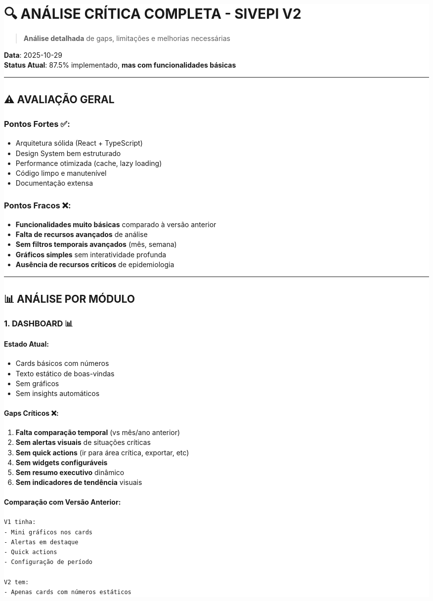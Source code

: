 # 🔍 ANÁLISE CRÍTICA COMPLETA - SIVEPI V2

> **Análise detalhada** de gaps, limitações e melhorias necessárias

**Data**: 2025-10-29  
**Status Atual**: 87.5% implementado, **mas com funcionalidades básicas**

---

## ⚠️ AVALIAÇÃO GERAL

### **Pontos Fortes** ✅:
- Arquitetura sólida (React + TypeScript)
- Design System bem estruturado
- Performance otimizada (cache, lazy loading)
- Código limpo e manutenível
- Documentação extensa

### **Pontos Fracos** ❌:
- **Funcionalidades muito básicas** comparado à versão anterior
- **Falta de recursos avançados** de análise
- **Sem filtros temporais avançados** (mês, semana)
- **Gráficos simples** sem interatividade profunda
- **Ausência de recursos críticos** de epidemiologia

---

## 📊 ANÁLISE POR MÓDULO

### **1. DASHBOARD** 📊

#### **Estado Atual**:
- Cards básicos com números
- Texto estático de boas-vindas
- Sem gráficos
- Sem insights automáticos

#### **Gaps Críticos** ❌:
1. **Falta comparação temporal** (vs mês/ano anterior)
2. **Sem alertas visuais** de situações críticas
3. **Sem quick actions** (ir para área crítica, exportar, etc)
4. **Sem widgets configuráveis**
5. **Sem resumo executivo** dinâmico
6. **Sem indicadores de tendência** visuais

#### **Comparação com Versão Anterior**:
```
V1 tinha:
- Mini gráficos nos cards
- Alertas em destaque
- Quick actions
- Configuração de período

V2 tem:
- Apenas cards com números estáticos
```
